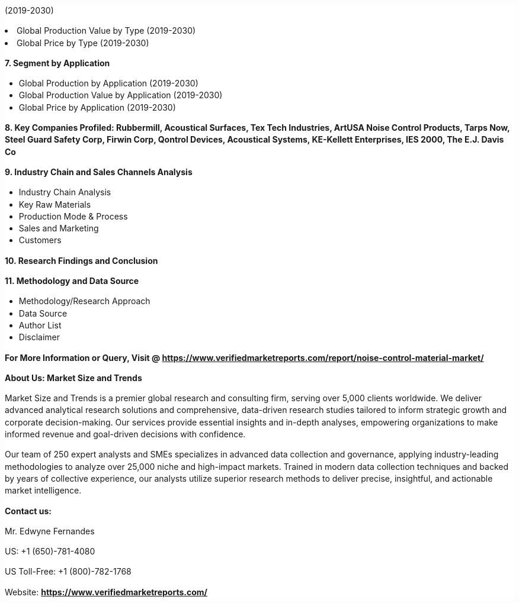 (2019-2030)</li><li>Global Production Value by Type (2019-2030)</li><li>Global Price by Type (2019-2030)</li></ul><p><strong>7. Segment by Application</strong></p><ul><li>Global Production by Application (2019-2030)</li><li>Global Production Value by Application (2019-2030)</li><li>Global Price by Application (2019-2030)</li></ul><p><strong>8. Key Companies Profiled: Rubbermill, Acoustical Surfaces, Tex Tech Industries, ArtUSA Noise Control Products, Tarps Now, Steel Guard Safety Corp, Firwin Corp, Qontrol Devices, Acoustical Systems, KE-Kellett Enterprises, IES 2000, The E.J. Davis Co</strong></p><p><strong>9. Industry Chain and Sales Channels Analysis</strong></p><ul><li>Industry Chain Analysis</li><li>Key Raw Materials</li><li>Production Mode &amp; Process</li><li>Sales and Marketing</li><li>Customers</li></ul><p><strong>10. Research Findings and Conclusion</strong></p><p><strong>11. Methodology and Data Source</strong></p><ul><li>Methodology/Research Approach</li><li>Data Source</li><li>Author List</li><li>Disclaimer</li></ul></p><p><strong>For More Information or Query, Visit @ <a href="https://www.verifiedmarketreports.com/report/noise-control-material-market/">https://www.verifiedmarketreports.com/report/noise-control-material-market/</a></strong></p><p><strong>About Us: Market Size and Trends</strong></p><p>Market Size and Trends is a premier global research and consulting firm, serving over 5,000 clients worldwide. We deliver advanced analytical research solutions and comprehensive, data-driven research studies tailored to inform strategic growth and corporate decision-making. Our services provide essential insights and in-depth analyses, empowering organizations to make informed revenue and goal-driven decisions with confidence.</p><p>Our team of 250 expert analysts and SMEs specializes in advanced data collection and governance, applying industry-leading methodologies to analyze over 25,000 niche and high-impact markets. Trained in modern data collection techniques and backed by years of collective experience, our analysts utilize superior research methods to deliver precise, insightful, and actionable market intelligence.</p><p><strong>Contact us:</strong></p><p>Mr. Edwyne Fernandes</p><p>US: +1 (650)-781-4080</p><p>US Toll-Free: +1 (800)-782-1768</p><p>Website: <strong><a href="https://www.verifiedmarketreports.com/">https://www.verifiedmarketreports.com/</a></strong></p>
